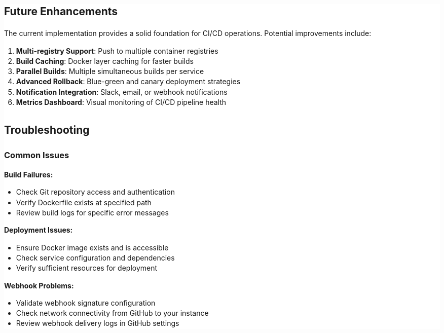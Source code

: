 ## Future Enhancements

The current implementation provides a solid foundation for CI/CD operations. Potential improvements include:

1. **Multi-registry Support**: Push to multiple container registries
2. **Build Caching**: Docker layer caching for faster builds
3. **Parallel Builds**: Multiple simultaneous builds per service
4. **Advanced Rollback**: Blue-green and canary deployment strategies
5. **Notification Integration**: Slack, email, or webhook notifications
6. **Metrics Dashboard**: Visual monitoring of CI/CD pipeline health

## Troubleshooting

### Common Issues

**Build Failures:**
- Check Git repository access and authentication
- Verify Dockerfile exists at specified path
- Review build logs for specific error messages

**Deployment Issues:**
- Ensure Docker image exists and is accessible
- Check service configuration and dependencies
- Verify sufficient resources for deployment

**Webhook Problems:**
- Validate webhook signature configuration
- Check network connectivity from GitHub to your instance
- Review webhook delivery logs in GitHub settings